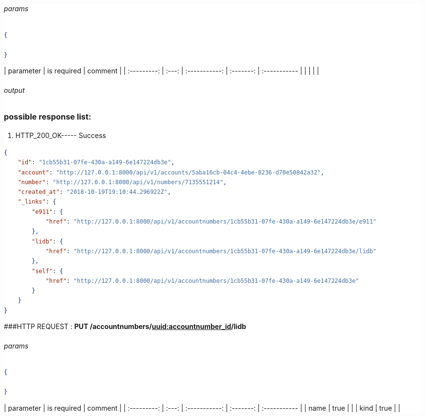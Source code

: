 ###### params
```json
{

}
```

| parameter | is required | comment |
| :---------: | :---: | :-----------: | :-------: | :----------- |
|        |  | |

###### output

### possible response list:

1. HTTP_200_OK----- Success


``` json
{
    "id": "1cb55b31-07fe-430a-a149-6e147224db3e",
    "account": "http://127.0.0.1:8000/api/v1/accounts/5aba16cb-04c4-4ebe-8236-d70e50842a32",
    "number": "http://127.0.0.1:8000/api/v1/numbers/7135551214",
    "created_at": "2018-10-19T19:10:44.296922Z",
    "_links": {
        "e911": {
            "href": "http://127.0.0.1:8000/api/v1/accountnumbers/1cb55b31-07fe-430a-a149-6e147224db3e/e911"
        },
        "lidb": {
            "href": "http://127.0.0.1:8000/api/v1/accountnumbers/1cb55b31-07fe-430a-a149-6e147224db3e/lidb"
        },
        "self": {
            "href": "http://127.0.0.1:8000/api/v1/accountnumbers/1cb55b31-07fe-430a-a149-6e147224db3e"
        }
    }
}
 ```


###HTTP REQUEST :  **PUT  /accountnumbers/<uuid:accountnumber_id>/lidb**

###### params
```json
{

}
```

| parameter | is required | comment |
| :---------: | :---: | :-----------: | :-------: | :----------- |
|    name    | true | |
|    kind    | true | |
